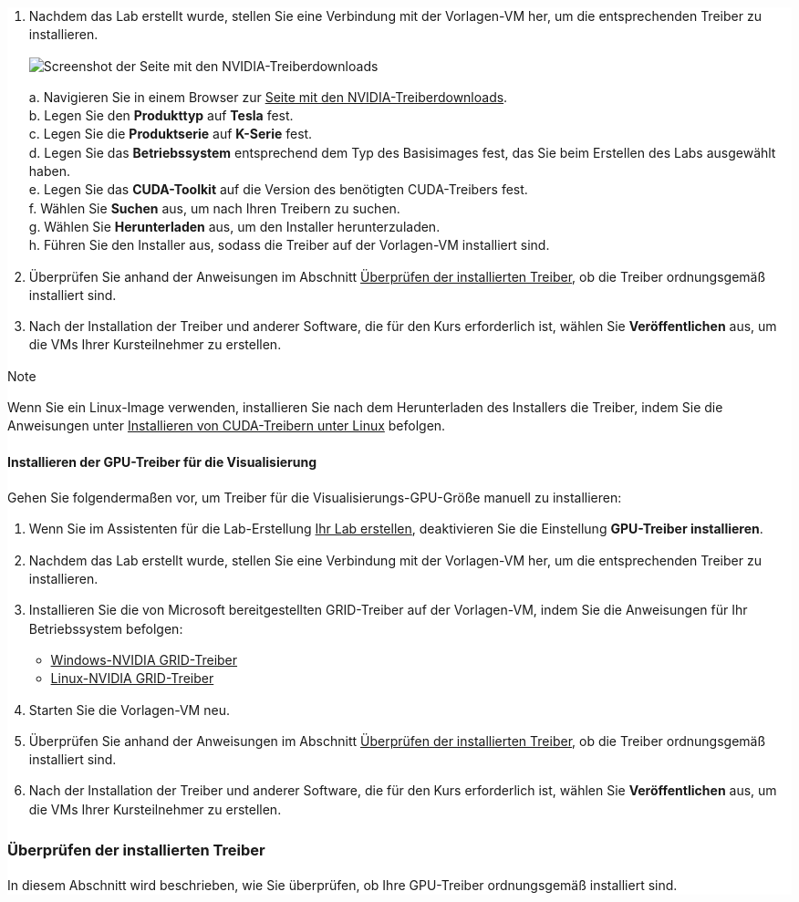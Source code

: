 1. Nachdem das Lab erstellt wurde, stellen Sie eine Verbindung mit der Vorlagen-VM her, um die entsprechenden Treiber zu installieren.

   ![Screenshot der Seite mit den NVIDIA-Treiberdownloads](./media/how-to-setup-gpu/nvidia-driver-download.png) 

   a. Navigieren Sie in einem Browser zur [Seite mit den NVIDIA-Treiberdownloads](https://www.nvidia.com/Download/index.aspx).  
   b. Legen Sie den **Produkttyp** auf **Tesla** fest.  
   c. Legen Sie die **Produktserie** auf **K-Serie** fest.  
   d. Legen Sie das **Betriebssystem** entsprechend dem Typ des Basisimages fest, das Sie beim Erstellen des Labs ausgewählt haben.  
   e. Legen Sie das **CUDA-Toolkit** auf die Version des benötigten CUDA-Treibers fest.  
   f. Wählen Sie **Suchen** aus, um nach Ihren Treibern zu suchen.  
   g. Wählen Sie **Herunterladen** aus, um den Installer herunterzuladen.  
   h. Führen Sie den Installer aus, sodass die Treiber auf der Vorlagen-VM installiert sind.  
1. Überprüfen Sie anhand der Anweisungen im Abschnitt [Überprüfen der installierten Treiber](how-to-setup-lab-gpu.md#validate-the-installed-drivers), ob die Treiber ordnungsgemäß installiert sind. 
1. Nach der Installation der Treiber und anderer Software, die für den Kurs erforderlich ist, wählen Sie **Veröffentlichen** aus, um die VMs Ihrer Kursteilnehmer zu erstellen.

> [!NOTE]
> Wenn Sie ein Linux-Image verwenden, installieren Sie nach dem Herunterladen des Installers die Treiber, indem Sie die Anweisungen unter [Installieren von CUDA-Treibern unter Linux](../virtual-machines/linux/n-series-driver-setup.md?toc=%2fazure%2fvirtual-machines%2flinux%2ftoc.json#install-cuda-drivers-on-n-series-vms) befolgen.

#### <a name="install-the-visualization-gpu-drivers"></a>Installieren der GPU-Treiber für die Visualisierung

Gehen Sie folgendermaßen vor, um Treiber für die Visualisierungs-GPU-Größe manuell zu installieren:

1. Wenn Sie im Assistenten für die Lab-Erstellung [Ihr Lab erstellen](./how-to-manage-classroom-labs.md), deaktivieren Sie die Einstellung **GPU-Treiber installieren**.
1. Nachdem das Lab erstellt wurde, stellen Sie eine Verbindung mit der Vorlagen-VM her, um die entsprechenden Treiber zu installieren.
1. Installieren Sie die von Microsoft bereitgestellten GRID-Treiber auf der Vorlagen-VM, indem Sie die Anweisungen für Ihr Betriebssystem befolgen:
   -  [Windows-NVIDIA GRID-Treiber](../virtual-machines/windows/n-series-driver-setup.md#nvidia-grid-drivers)
   -  [Linux-NVIDIA GRID-Treiber](../virtual-machines/linux/n-series-driver-setup.md?toc=%2fazure%2fvirtual-machines%2flinux%2ftoc.json#nvidia-grid-drivers)
  
1. Starten Sie die Vorlagen-VM neu.
1. Überprüfen Sie anhand der Anweisungen im Abschnitt [Überprüfen der installierten Treiber](how-to-setup-lab-gpu.md#validate-the-installed-drivers), ob die Treiber ordnungsgemäß installiert sind.
1. Nach der Installation der Treiber und anderer Software, die für den Kurs erforderlich ist, wählen Sie **Veröffentlichen** aus, um die VMs Ihrer Kursteilnehmer zu erstellen.

### <a name="validate-the-installed-drivers"></a>Überprüfen der installierten Treiber
In diesem Abschnitt wird beschrieben, wie Sie überprüfen, ob Ihre GPU-Treiber ordnungsgemäß installiert sind.
